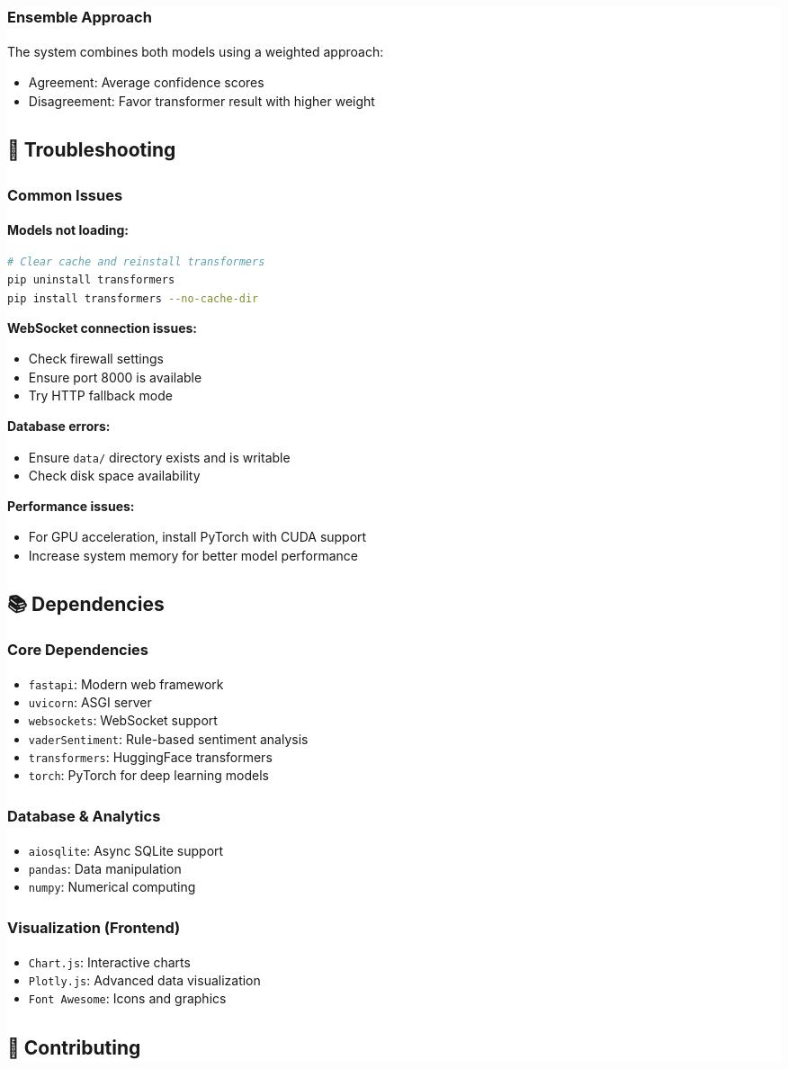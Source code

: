 ### Ensemble Approach
The system combines both models using a weighted approach:
- Agreement: Average confidence scores
- Disagreement: Favor transformer result with higher weight

## 🐛 Troubleshooting

### Common Issues

**Models not loading:**
```bash
# Clear cache and reinstall transformers
pip uninstall transformers
pip install transformers --no-cache-dir
```

**WebSocket connection issues:**
- Check firewall settings
- Ensure port 8000 is available
- Try HTTP fallback mode

**Database errors:**
- Ensure `data/` directory exists and is writable
- Check disk space availability

**Performance issues:**
- For GPU acceleration, install PyTorch with CUDA support
- Increase system memory for better model performance

## 📚 Dependencies

### Core Dependencies
- `fastapi`: Modern web framework
- `uvicorn`: ASGI server
- `websockets`: WebSocket support
- `vaderSentiment`: Rule-based sentiment analysis
- `transformers`: HuggingFace transformers
- `torch`: PyTorch for deep learning models

### Database & Analytics
- `aiosqlite`: Async SQLite support
- `pandas`: Data manipulation
- `numpy`: Numerical computing

### Visualization (Frontend)
- `Chart.js`: Interactive charts
- `Plotly.js`: Advanced data visualization
- `Font Awesome`: Icons and graphics

## 🤝 Contributing
